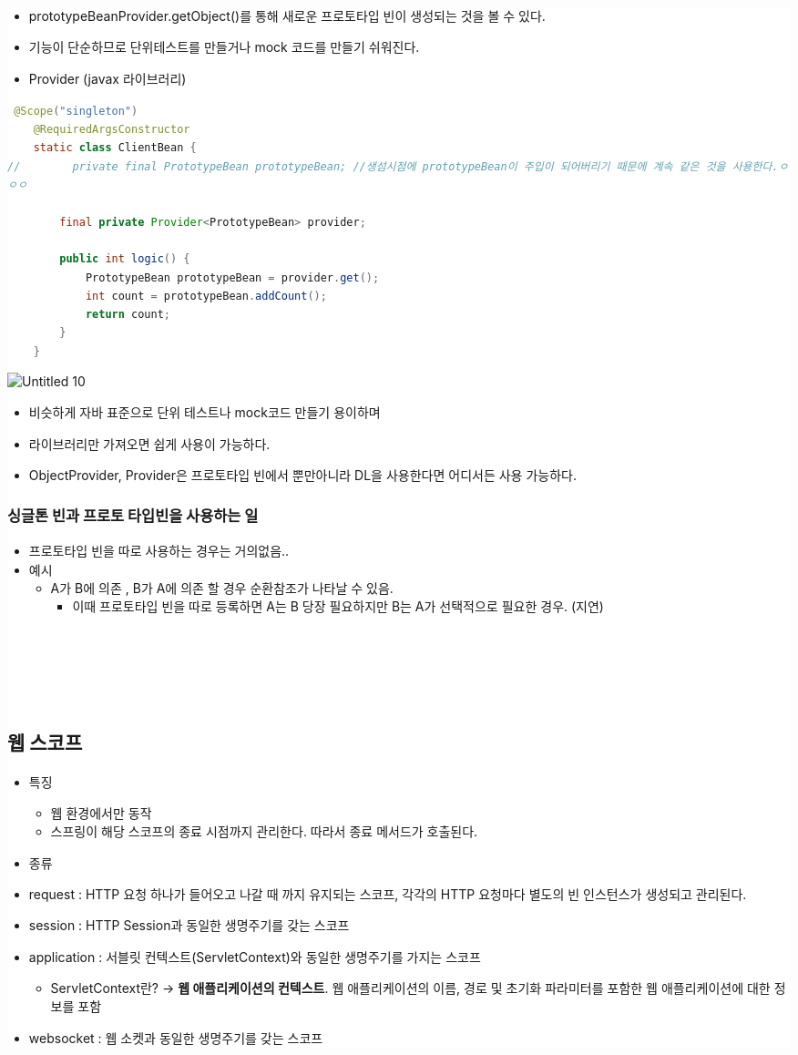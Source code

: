 - prototypeBeanProvider.getObject()를 통해 새로운 프로토타입 빈이 생성되는 것을 볼 수 있다.
- 기능이 단순하므로 단위테스트를 만들거나 mock 코드를 만들기 쉬워진다.

- Provider (javax 라이브러리)

```java
 @Scope("singleton")
    @RequiredArgsConstructor
    static class ClientBean {
//        private final PrototypeBean prototypeBean; //생섬시점에 prototypeBean이 주입이 되어버리기 때문에 계속 같은 것을 사용한다.ㅇㅇㅇ

        final private Provider<PrototypeBean> provider;

        public int logic() {
            PrototypeBean prototypeBean = provider.get();
            int count = prototypeBean.addCount();
            return count;
        }
    }
```

![Untitled 10](https://github.com/Jedo0224/Jedo0224.github.io/assets/90050514/2f923db6-aa3c-4cae-b733-44e8d548ac21)


- 비슷하게 자바 표준으로 단위 테스트나 mock코드 만들기 용이하며
- 라이브러리만 가져오면 쉽게 사용이 가능하다.

- ObjectProvider, Provider은 프로토타입 빈에서 뿐만아니라 DL을 사용한다면 어디서든 사용 가능하다.

### 싱글톤 빈과 프로토 타입빈을 사용하는 일

- 프로토타입 빈을 따로 사용하는 경우는 거의없음..
- 예시
    - A가 B에 의존 , B가 A에 의존 할 경우 순환참조가 나타날 수 있음.
        - 이때 프로토타입 빈을 따로 등록하면 A는 B 당장 필요하지만 B는 A가 선택적으로 필요한 경우. (지연)
    
<br/>
<br/>
<br/>
<br/>


## 웹 스코프

- 특징
    - 웹 환경에서만 동작
    - 스프링이 해당 스코프의 종료 시점까지 관리한다. 따라서 종료 메서드가 호출된다.

- 종류
- request : HTTP 요청 하나가 들어오고 나갈 때 까지 유지되는 스코프, 각각의 HTTP 요청마다 별도의 빈 인스턴스가 생성되고 관리된다.
- session : HTTP Session과 동일한 생명주기를 갖는 스코프
- application : 서블릿 컨텍스트(ServletContext)와 동일한 생명주기를 가지는 스코프
    - ServletContext란? → **웹 애플리케이션의 컨텍스트**. 웹 애플리케이션의 이름, 경로 및 초기화 파라미터를 포함한 웹 애플리케이션에 대한 정보를 포함
- websocket : 웹 소켓과 동일한 생명주기를 갖는 스코프
